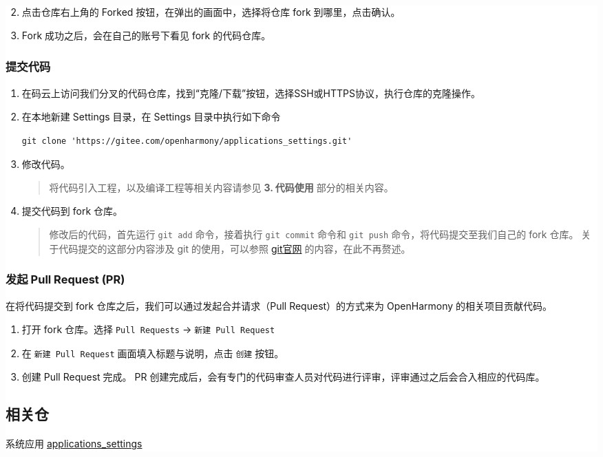 2. 点击仓库右上角的 Forked 按钮，在弹出的画面中，选择将仓库 fork 到哪里，点击确认。

3. Fork 成功之后，会在自己的账号下看见 fork 的代码仓库。

### 提交代码
1. 在码云上访问我们分叉的代码仓库，找到“克隆/下载”按钮，选择SSH或HTTPS协议，执行仓库的克隆操作。

2. 在本地新建 Settings 目录，在 Settings 目录中执行如下命令
   ```
   git clone 'https://gitee.com/openharmony/applications_settings.git'
   ```

3. 修改代码。

   > 将代码引入工程，以及编译工程等相关内容请参见 **3. 代码使用** 部分的相关内容。
4. 提交代码到 fork 仓库。
   > 修改后的代码，首先运行 `git add` 命令，接着执行 `git commit` 命令和 `git push` 命令，将代码提交至我们自己的 fork 仓库。
   > 关于代码提交的这部分内容涉及 git 的使用，可以参照 [git官网](https://git-scm.com/) 的内容，在此不再赘述。

### 发起 Pull Request (PR)
在将代码提交到 fork 仓库之后，我们可以通过发起合并请求（Pull Request）的方式来为 OpenHarmony 的相关项目贡献代码。

1. 打开 fork 仓库。选择 `Pull Requests` → `新建 Pull Request`

2. 在 `新建 Pull Request` 画面填入标题与说明，点击 `创建` 按钮。

3. 创建 Pull Request 完成。 PR 创建完成后，会有专门的代码审查人员对代码进行评审，评审通过之后会合入相应的代码库。

## 相关仓<a name="section1371113476307"></a>

系统应用
[applications_settings](https://gitee.com/openharmony/applications_settings.git/)


